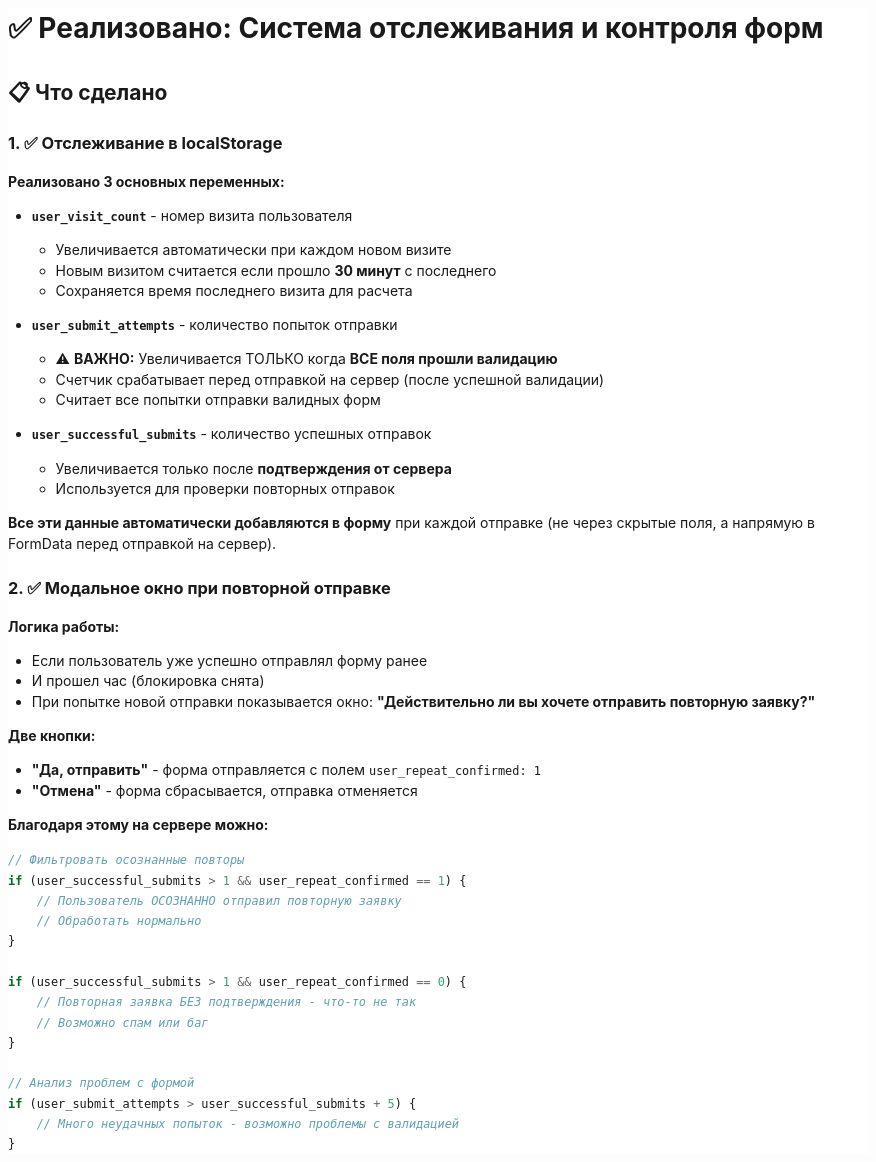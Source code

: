 # ✅ Реализовано: Система отслеживания и контроля форм

## 📋 Что сделано

### 1. ✅ Отслеживание в localStorage

**Реализовано 3 основных переменных:**

- **`user_visit_count`** - номер визита пользователя
  - Увеличивается автоматически при каждом новом визите
  - Новым визитом считается если прошло **30 минут** с последнего
  - Сохраняется время последнего визита для расчета

- **`user_submit_attempts`** - количество попыток отправки
  - ⚠️ **ВАЖНО:** Увеличивается ТОЛЬКО когда **ВСЕ поля прошли валидацию**
  - Счетчик срабатывает перед отправкой на сервер (после успешной валидации)
  - Считает все попытки отправки валидных форм

- **`user_successful_submits`** - количество успешных отправок
  - Увеличивается только после **подтверждения от сервера**
  - Используется для проверки повторных отправок

**Все эти данные автоматически добавляются в форму** при каждой отправке (не через скрытые поля, а напрямую в FormData перед отправкой на сервер).

### 2. ✅ Модальное окно при повторной отправке

**Логика работы:**
- Если пользователь уже успешно отправлял форму ранее
- И прошел час (блокировка снята)
- При попытке новой отправки показывается окно: **"Действительно ли вы хочете отправить повторную заявку?"**

**Две кнопки:**
- **"Да, отправить"** - форма отправляется с полем `user_repeat_confirmed: 1`
- **"Отмена"** - форма сбрасывается, отправка отменяется

**Благодаря этому на сервере можно:**
```javascript
// Фильтровать осознанные повторы
if (user_successful_submits > 1 && user_repeat_confirmed == 1) {
    // Пользователь ОСОЗНАННО отправил повторную заявку
    // Обработать нормально
}

if (user_successful_submits > 1 && user_repeat_confirmed == 0) {
    // Повторная заявка БЕЗ подтверждения - что-то не так
    // Возможно спам или баг
}

// Анализ проблем с формой
if (user_submit_attempts > user_successful_submits + 5) {
    // Много неудачных попыток - возможно проблемы с валидацией
}
```
